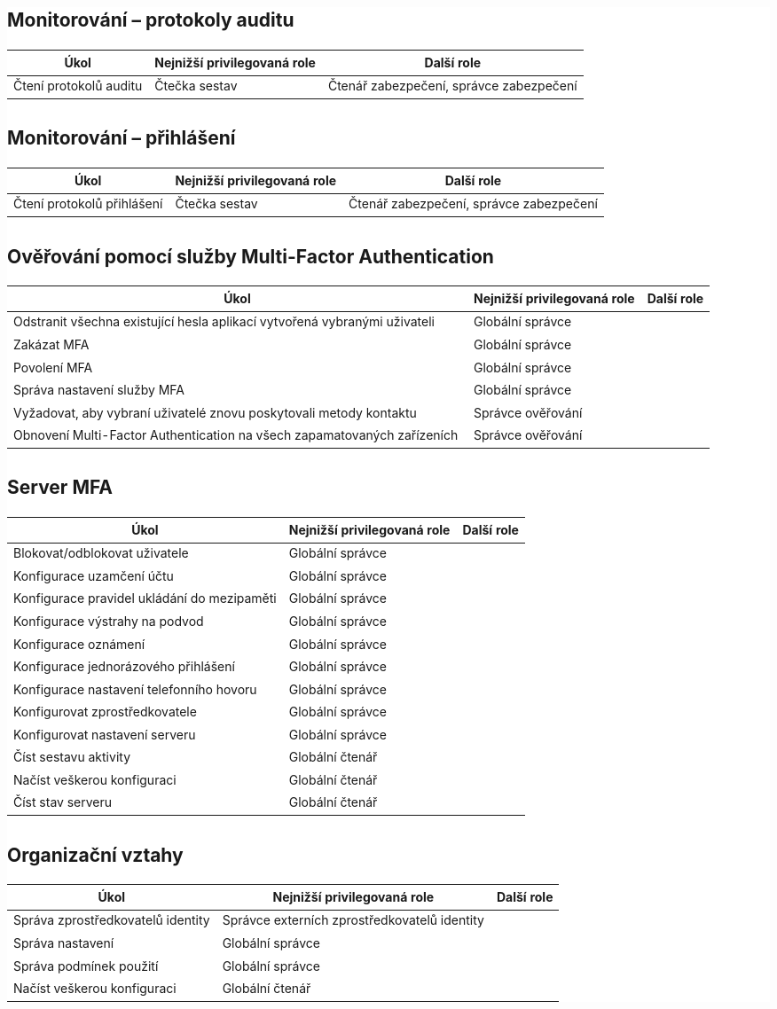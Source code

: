 ## <a name="monitoring---audit-logs"></a>Monitorování – protokoly auditu

Úkol | Nejnižší privilegovaná role | Další role
---- | --------------------- | ----------------
Čtení protokolů auditu | Čtečka sestav | Čtenář zabezpečení, správce zabezpečení

## <a name="monitoring---sign-ins"></a>Monitorování – přihlášení

Úkol | Nejnižší privilegovaná role | Další role
---- | --------------------- | ----------------
Čtení protokolů přihlášení | Čtečka sestav | Čtenář zabezpečení, správce zabezpečení

## <a name="multi-factor-authentication"></a>Ověřování pomocí služby Multi-Factor Authentication

Úkol | Nejnižší privilegovaná role | Další role
---- | --------------------- | ----------------
Odstranit všechna existující hesla aplikací vytvořená vybranými uživateli | Globální správce | 
Zakázat MFA | Globální správce | 
Povolení MFA | Globální správce | 
Správa nastavení služby MFA | Globální správce | 
Vyžadovat, aby vybraní uživatelé znovu poskytovali metody kontaktu | Správce ověřování | 
Obnovení Multi-Factor Authentication na všech zapamatovaných zařízeních  | Správce ověřování | 

## <a name="mfa-server"></a>Server MFA

Úkol | Nejnižší privilegovaná role | Další role
---- | --------------------- | ----------------
Blokovat/odblokovat uživatele | Globální správce | 
Konfigurace uzamčení účtu | Globální správce | 
Konfigurace pravidel ukládání do mezipaměti | Globální správce | 
Konfigurace výstrahy na podvod | Globální správce
Konfigurace oznámení | Globální správce | 
Konfigurace jednorázového přihlášení | Globální správce | 
Konfigurace nastavení telefonního hovoru | Globální správce | 
Konfigurovat zprostředkovatele | Globální správce | 
Konfigurovat nastavení serveru | Globální správce | 
Číst sestavu aktivity | Globální čtenář | 
Načíst veškerou konfiguraci | Globální čtenář | 
Číst stav serveru | Globální čtenář |  

## <a name="organizational-relationships"></a>Organizační vztahy

Úkol | Nejnižší privilegovaná role | Další role
---- | --------------------- | ----------------
Správa zprostředkovatelů identity | Správce externích zprostředkovatelů identity | 
Správa nastavení | Globální správce | 
Správa podmínek použití | Globální správce | 
Načíst veškerou konfiguraci | Globální čtenář | 
